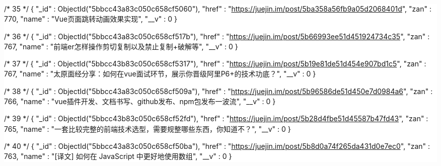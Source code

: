 /* 35 */
{
    "_id" : ObjectId("5bbcc43a83c050c658cf5060"),
    "href" : "https://juejin.im/post/5ba358a56fb9a05d2068401d",
    "zan" : 770,
    "name" : "Vue页面跳转动画效果实现",
    "__v" : 0
}

/* 36 */
{
    "_id" : ObjectId("5bbcc43a83c050c658cf517b"),
    "href" : "https://juejin.im/post/5b66993ee51d451924734c35",
    "zan" : 767,
    "name" : "前端er怎样操作剪切复制以及禁止复制+破解等",
    "__v" : 0
}

/* 37 */
{
    "_id" : ObjectId("5bbcc43b83c050c658cf5317"),
    "href" : "https://juejin.im/post/5b19e81de51d454e907bd1c5",
    "zan" : 767,
    "name" : "太原面经分享：如何在vue面试环节，展示你晋级阿里P6+的技术功底？",
    "__v" : 0
}

/* 38 */
{
    "_id" : ObjectId("5bbcc43a83c050c658cf509a"),
    "href" : "https://juejin.im/post/5b96586de51d450e7d0984a6",
    "zan" : 766,
    "name" : "vue插件开发、文档书写、github发布、npm包发布一波流",
    "__v" : 0
}

/* 39 */
{
    "_id" : ObjectId("5bbcc43b83c050c658cf52fd"),
    "href" : "https://juejin.im/post/5b28d4fbe51d45587b47fd43",
    "zan" : 765,
    "name" : "一套比较完整的前端技术选型，需要规整哪些东西，你知道不？",
    "__v" : 0
}

/* 40 */
{
    "_id" : ObjectId("5bbcc43a83c050c658cf50ba"),
    "href" : "https://juejin.im/post/5b8d0a74f265da431d0e7ec0",
    "zan" : 763,
    "name" : "[译文] 如何在 JavaScript 中更好地使用数组",
    "__v" : 0
}

